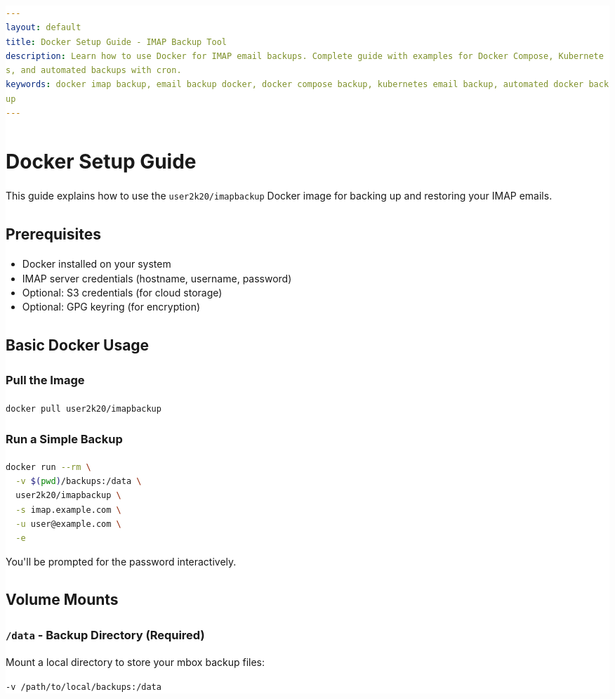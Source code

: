 ```yaml
---
layout: default
title: Docker Setup Guide - IMAP Backup Tool
description: Learn how to use Docker for IMAP email backups. Complete guide with examples for Docker Compose, Kubernetes, and automated backups with cron.
keywords: docker imap backup, email backup docker, docker compose backup, kubernetes email backup, automated docker backup
---
```


# Docker Setup Guide

This guide explains how to use the `user2k20/imapbackup` Docker image for backing up and restoring your IMAP emails.

## Prerequisites

- Docker installed on your system
- IMAP server credentials (hostname, username, password)
- Optional: S3 credentials (for cloud storage)
- Optional: GPG keyring (for encryption)

## Basic Docker Usage

### Pull the Image

```bash
docker pull user2k20/imapbackup
```

### Run a Simple Backup

```bash
docker run --rm \
  -v $(pwd)/backups:/data \
  user2k20/imapbackup \
  -s imap.example.com \
  -u user@example.com \
  -e
```

You'll be prompted for the password interactively.

## Volume Mounts

### `/data` - Backup Directory (Required)

Mount a local directory to store your mbox backup files:

```bash
-v /path/to/local/backups:/data
```
